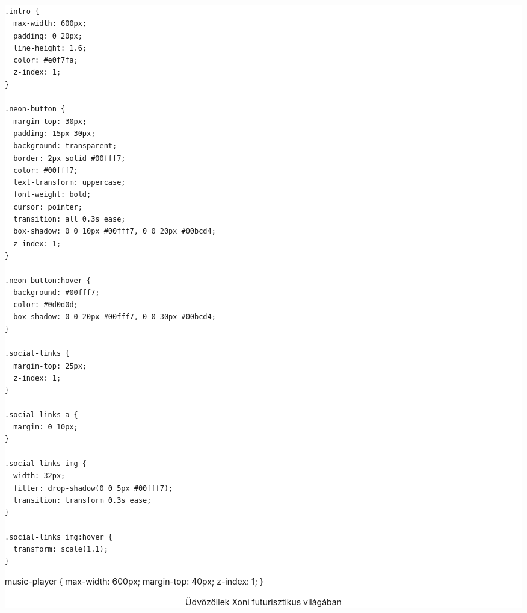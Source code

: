     .intro {
      max-width: 600px;
      padding: 0 20px;
      line-height: 1.6;
      color: #e0f7fa;
      z-index: 1;
    }

    .neon-button {
      margin-top: 30px;
      padding: 15px 30px;
      background: transparent;
      border: 2px solid #00fff7;
      color: #00fff7;
      text-transform: uppercase;
      font-weight: bold;
      cursor: pointer;
      transition: all 0.3s ease;
      box-shadow: 0 0 10px #00fff7, 0 0 20px #00bcd4;
      z-index: 1;
    }

    .neon-button:hover {
      background: #00fff7;
      color: #0d0d0d;
      box-shadow: 0 0 20px #00fff7, 0 0 30px #00bcd4;
    }

    .social-links {
      margin-top: 25px;
      z-index: 1;
    }

    .social-links a {
      margin: 0 10px;
    }

    .social-links img {
      width: 32px;
      filter: drop-shadow(0 0 5px #00fff7);
      transition: transform 0.3s ease;
    }

    .social-links img:hover {
      transform: scale(1.1);
    } 
  music-player {
  max-width: 600px;
  margin-top: 40px;
  z-index: 1;
}

  </style>
</head>
<body>
  <div class="background-glow"></div>
  <header>Üdvözöllek Xoni futurisztikus világában</header>
  <div class="intro"> 
    